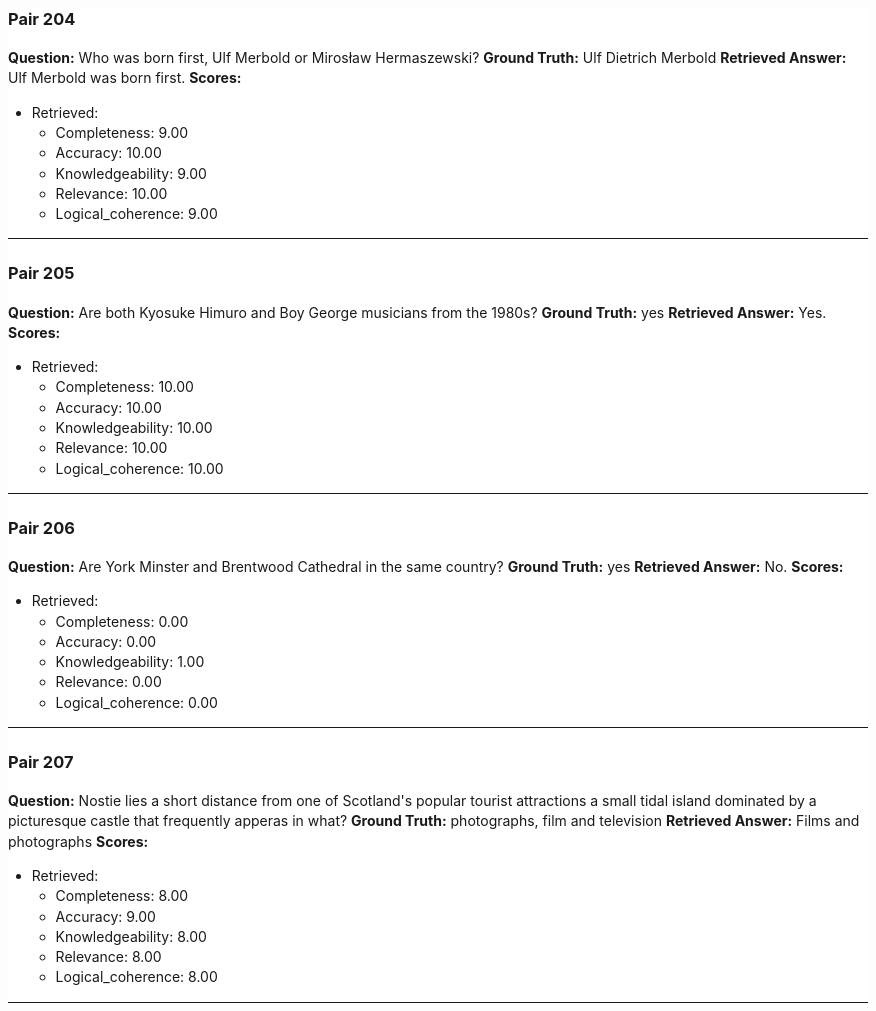 
### Pair 204
**Question:** Who was born first, Ulf Merbold or Mirosław Hermaszewski?
**Ground Truth:** Ulf Dietrich Merbold
**Retrieved Answer:** Ulf Merbold was born first.
**Scores:**
- Retrieved:
  - Completeness: 9.00
  - Accuracy: 10.00
  - Knowledgeability: 9.00
  - Relevance: 10.00
  - Logical_coherence: 9.00

---

### Pair 205
**Question:** Are both Kyosuke Himuro and Boy George musicians from the 1980s?
**Ground Truth:** yes
**Retrieved Answer:** Yes.
**Scores:**
- Retrieved:
  - Completeness: 10.00
  - Accuracy: 10.00
  - Knowledgeability: 10.00
  - Relevance: 10.00
  - Logical_coherence: 10.00

---

### Pair 206
**Question:** Are York Minster and Brentwood Cathedral in the same country?
**Ground Truth:** yes
**Retrieved Answer:** No.
**Scores:**
- Retrieved:
  - Completeness: 0.00
  - Accuracy: 0.00
  - Knowledgeability: 1.00
  - Relevance: 0.00
  - Logical_coherence: 0.00

---

### Pair 207
**Question:** Nostie lies a short distance from one of Scotland's popular tourist attractions a small tidal island dominated by a picturesque castle that frequently apperas in what?
**Ground Truth:** photographs, film and television
**Retrieved Answer:** Films and photographs
**Scores:**
- Retrieved:
  - Completeness: 8.00
  - Accuracy: 9.00
  - Knowledgeability: 8.00
  - Relevance: 8.00
  - Logical_coherence: 8.00

---